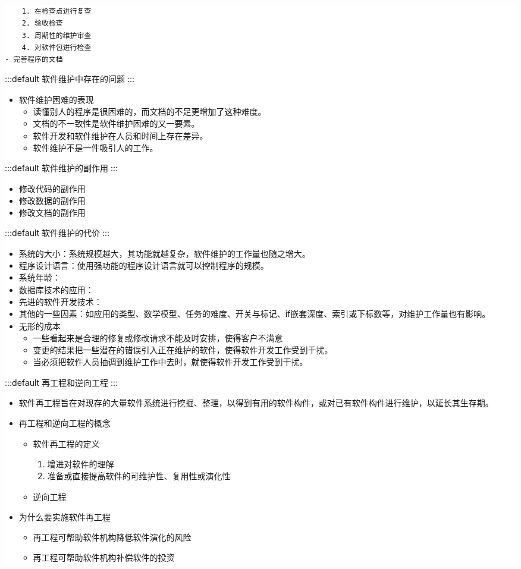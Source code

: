         1. 在检查点进行复查
        2. 验收检查
        3. 周期性的维护审查
        4. 对软件包进行检查
    - 完善程序的文档

:::default
软件维护中存在的问题
:::

- 软件维护困难的表现
    - 读懂别人的程序是很困难的，而文档的不足更增加了这种难度。
    - 文档的不一致性是软件维护困难的又一要素。
    - 软件开发和软件维护在人员和时间上存在差异。
    - 软件维护不是一件吸引人的工作。

:::default
软件维护的副作用
:::

- 修改代码的副作用
- 修改数据的副作用
- 修改文档的副作用

:::default
软件维护的代价
:::

- 系统的大小：系统规模越大，其功能就越复杂，软件维护的工作量也随之增大。
- 程序设计语言：使用强功能的程序设计语言就可以控制程序的规模。
- 系统年龄：
- 数据库技术的应用：
- 先进的软件开发技术：
- 其他的一些因素：如应用的类型、数学模型、任务的难度、开关与标记、if嵌套深度、索引或下标数等，对维护工作量也有影响。
- 无形的成本
    - 一些看起来是合理的修复或修改请求不能及时安排，使得客户不满意
    - 变更的结果把一些潜在的错误引入正在维护的软件，使得软件开发工作受到干扰。
    - 当必须把软件人员抽调到维护工作中去时，就使得软件开发工作受到干扰。

:::default
再工程和逆向工程
:::

- 软件再工程旨在对现存的大量软件系统进行挖掘、整理，以得到有用的软件构件，或对已有软件构件进行维护，以延长其生存期。

- 再工程和逆向工程的概念
    - 软件再工程的定义
        1. 增进对软件的理解
        2. 准备或直接提高软件的可维护性、复用性或演化性

    - 逆向工程

- 为什么要实施软件再工程
    - 再工程可帮助软件机构降低软件演化的风险

    - 再工程可帮助软件机构补偿软件的投资
